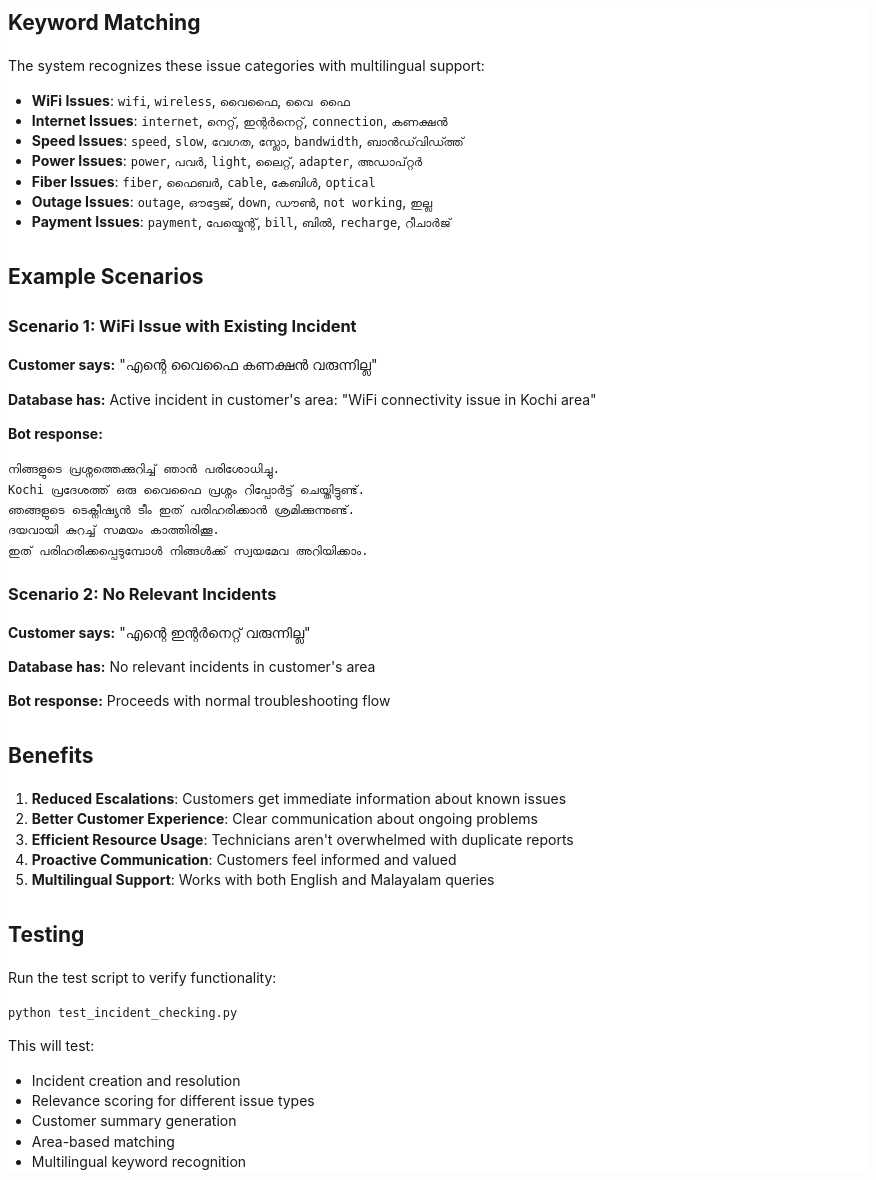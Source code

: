 ## Keyword Matching

The system recognizes these issue categories with multilingual support:

- **WiFi Issues**: `wifi`, `wireless`, `വൈഫൈ`, `വൈ ഫൈ`
- **Internet Issues**: `internet`, `നെറ്റ്`, `ഇന്റർനെറ്റ്`, `connection`, `കണക്ഷൻ`
- **Speed Issues**: `speed`, `slow`, `വേഗത`, `സ്ലോ`, `bandwidth`, `ബാൻഡ്‌വിഡ്ത്ത്`
- **Power Issues**: `power`, `പവർ`, `light`, `ലൈറ്റ്`, `adapter`, `അഡാപ്റ്റർ`
- **Fiber Issues**: `fiber`, `ഫൈബർ`, `cable`, `കേബിൾ`, `optical`
- **Outage Issues**: `outage`, `ഔട്ടേജ്`, `down`, `ഡൗൺ`, `not working`, `ഇല്ല`
- **Payment Issues**: `payment`, `പേയ്മെന്റ്`, `bill`, `ബിൽ`, `recharge`, `റീചാർജ്`

## Example Scenarios

### Scenario 1: WiFi Issue with Existing Incident

**Customer says:** "എന്റെ വൈഫൈ കണക്ഷൻ വരുന്നില്ല"

**Database has:** Active incident in customer's area: "WiFi connectivity issue in Kochi area"

**Bot response:** 
```
നിങ്ങളുടെ പ്രശ്നത്തെക്കുറിച്ച് ഞാൻ പരിശോധിച്ചു. 
Kochi പ്രദേശത്ത് ഒരു വൈഫൈ പ്രശ്നം റിപ്പോർട്ട് ചെയ്തിട്ടുണ്ട്. 
ഞങ്ങളുടെ ടെക്നീഷ്യൻ ടീം ഇത് പരിഹരിക്കാൻ ശ്രമിക്കുന്നുണ്ട്. 
ദയവായി കുറച്ച് സമയം കാത്തിരിക്കൂ. 
ഇത് പരിഹരിക്കപ്പെടുമ്പോൾ നിങ്ങൾക്ക് സ്വയമേവ അറിയിക്കാം.
```

### Scenario 2: No Relevant Incidents

**Customer says:** "എന്റെ ഇന്റർനെറ്റ് വരുന്നില്ല"

**Database has:** No relevant incidents in customer's area

**Bot response:** Proceeds with normal troubleshooting flow

## Benefits

1. **Reduced Escalations**: Customers get immediate information about known issues
2. **Better Customer Experience**: Clear communication about ongoing problems
3. **Efficient Resource Usage**: Technicians aren't overwhelmed with duplicate reports
4. **Proactive Communication**: Customers feel informed and valued
5. **Multilingual Support**: Works with both English and Malayalam queries

## Testing

Run the test script to verify functionality:

```bash
python test_incident_checking.py
```

This will test:
- Incident creation and resolution
- Relevance scoring for different issue types
- Customer summary generation
- Area-based matching
- Multilingual keyword recognition

